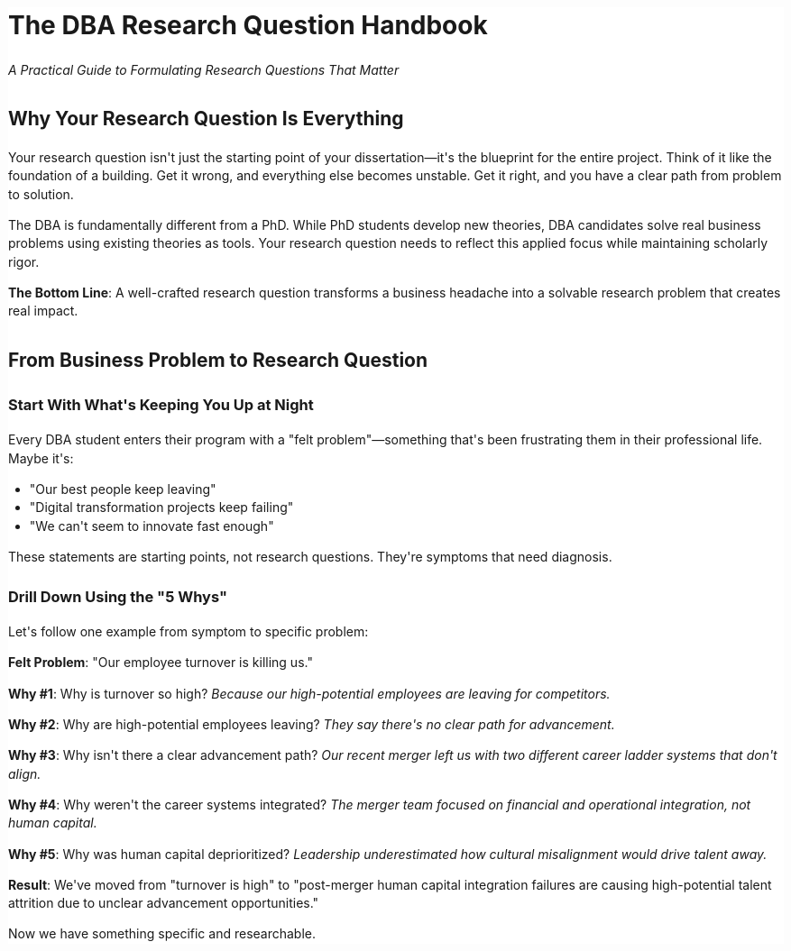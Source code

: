 # The DBA Research Question Handbook
*A Practical Guide to Formulating Research Questions That Matter*

## Why Your Research Question Is Everything

Your research question isn't just the starting point of your dissertation—it's the blueprint for the entire project. Think of it like the foundation of a building. Get it wrong, and everything else becomes unstable. Get it right, and you have a clear path from problem to solution.

The DBA is fundamentally different from a PhD. While PhD students develop new theories, DBA candidates solve real business problems using existing theories as tools. Your research question needs to reflect this applied focus while maintaining scholarly rigor.

**The Bottom Line**: A well-crafted research question transforms a business headache into a solvable research problem that creates real impact.

## From Business Problem to Research Question

### Start With What's Keeping You Up at Night

Every DBA student enters their program with a "felt problem"—something that's been frustrating them in their professional life. Maybe it's:
- "Our best people keep leaving"
- "Digital transformation projects keep failing"  
- "We can't seem to innovate fast enough"

These statements are starting points, not research questions. They're symptoms that need diagnosis.

### Drill Down Using the "5 Whys"

Let's follow one example from symptom to specific problem:

**Felt Problem**: "Our employee turnover is killing us."

**Why #1**: Why is turnover so high?
*Because our high-potential employees are leaving for competitors.*

**Why #2**: Why are high-potential employees leaving?
*They say there's no clear path for advancement.*

**Why #3**: Why isn't there a clear advancement path?
*Our recent merger left us with two different career ladder systems that don't align.*

**Why #4**: Why weren't the career systems integrated?
*The merger team focused on financial and operational integration, not human capital.*

**Why #5**: Why was human capital deprioritized?
*Leadership underestimated how cultural misalignment would drive talent away.*

**Result**: We've moved from "turnover is high" to "post-merger human capital integration failures are causing high-potential talent attrition due to unclear advancement opportunities."

Now we have something specific and researchable.
